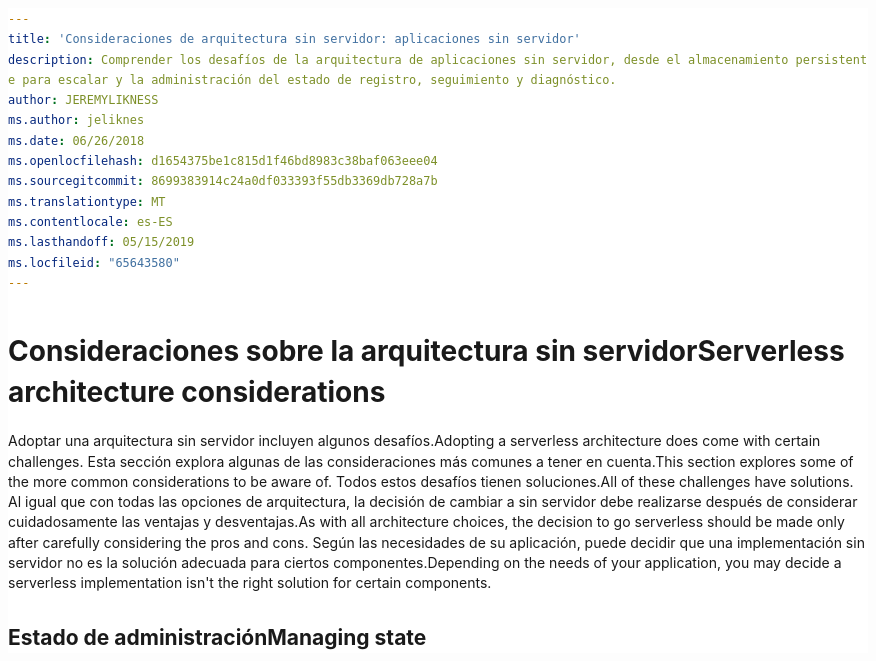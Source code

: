 ```yaml
---
title: 'Consideraciones de arquitectura sin servidor: aplicaciones sin servidor'
description: Comprender los desafíos de la arquitectura de aplicaciones sin servidor, desde el almacenamiento persistente para escalar y la administración del estado de registro, seguimiento y diagnóstico.
author: JEREMYLIKNESS
ms.author: jeliknes
ms.date: 06/26/2018
ms.openlocfilehash: d1654375be1c815d1f46bd8983c38baf063eee04
ms.sourcegitcommit: 8699383914c24a0df033393f55db3369db728a7b
ms.translationtype: MT
ms.contentlocale: es-ES
ms.lasthandoff: 05/15/2019
ms.locfileid: "65643580"
---
```

# <a name="serverless-architecture-considerations"></a><span data-ttu-id="8b98e-103">Consideraciones sobre la arquitectura sin servidor</span><span class="sxs-lookup"><span data-stu-id="8b98e-103">Serverless architecture considerations</span></span>

<span data-ttu-id="8b98e-104">Adoptar una arquitectura sin servidor incluyen algunos desafíos.</span><span class="sxs-lookup"><span data-stu-id="8b98e-104">Adopting a serverless architecture does come with certain challenges.</span></span> <span data-ttu-id="8b98e-105">Esta sección explora algunas de las consideraciones más comunes a tener en cuenta.</span><span class="sxs-lookup"><span data-stu-id="8b98e-105">This section explores some of the more common considerations to be aware of.</span></span> <span data-ttu-id="8b98e-106">Todos estos desafíos tienen soluciones.</span><span class="sxs-lookup"><span data-stu-id="8b98e-106">All of these challenges have solutions.</span></span> <span data-ttu-id="8b98e-107">Al igual que con todas las opciones de arquitectura, la decisión de cambiar a sin servidor debe realizarse después de considerar cuidadosamente las ventajas y desventajas.</span><span class="sxs-lookup"><span data-stu-id="8b98e-107">As with all architecture choices, the decision to go serverless should be made only after carefully considering the pros and cons.</span></span> <span data-ttu-id="8b98e-108">Según las necesidades de su aplicación, puede decidir que una implementación sin servidor no es la solución adecuada para ciertos componentes.</span><span class="sxs-lookup"><span data-stu-id="8b98e-108">Depending on the needs of your application, you may decide a serverless implementation isn't the right solution for certain components.</span></span>

## <a name="managing-state"></a><span data-ttu-id="8b98e-109">Estado de administración</span><span class="sxs-lookup"><span data-stu-id="8b98e-109">Managing state</span></span>

